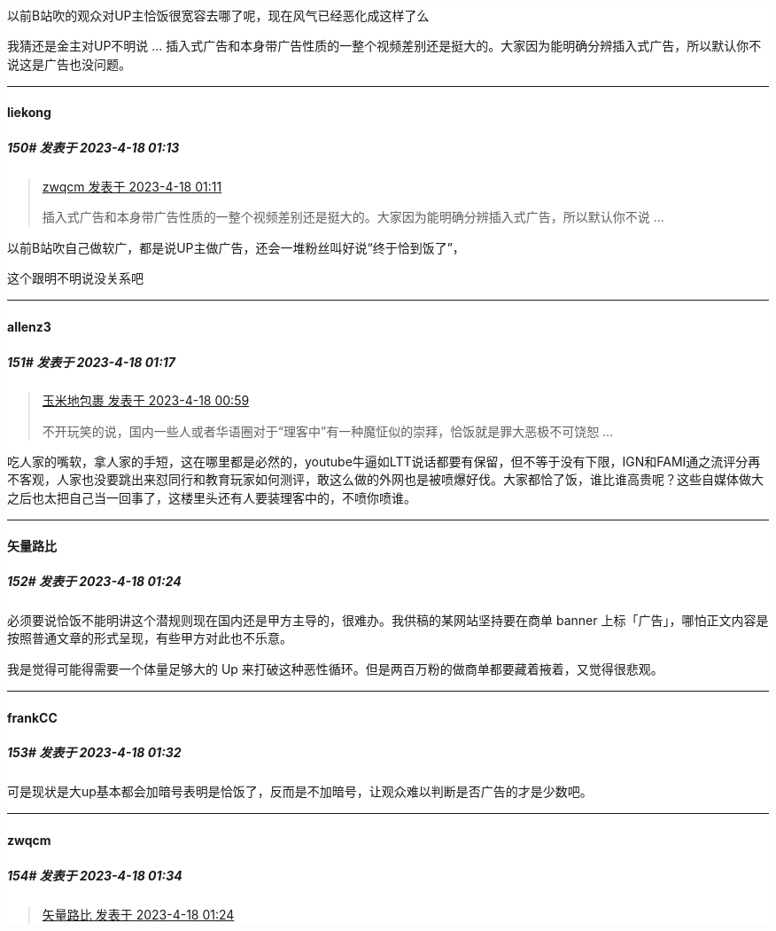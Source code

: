 以前B站吹的观众对UP主恰饭很宽容去哪了呢，现在风气已经恶化成这样了么

我猜还是金主对UP不明说 ...</blockquote>
插入式广告和本身带广告性质的一整个视频差别还是挺大的。大家因为能明确分辨插入式广告，所以默认你不说这是广告也没问题。


*****

####  liekong  
##### 150#       发表于 2023-4-18 01:13

<blockquote><a href="httphttps://bbs.saraba1st.com/2b/forum.php?mod=redirect&amp;goto=findpost&amp;pid=60499578&amp;ptid=2129259" target="_blank">zwqcm 发表于 2023-4-18 01:11</a>

插入式广告和本身带广告性质的一整个视频差别还是挺大的。大家因为能明确分辨插入式广告，所以默认你不说 ...</blockquote>
以前B站吹自己做软广，都是说UP主做广告，还会一堆粉丝叫好说“终于恰到饭了”，

这个跟明不明说没关系吧


*****

####  allenz3  
##### 151#       发表于 2023-4-18 01:17

<blockquote><a href="httphttps://bbs.saraba1st.com/2b/forum.php?mod=redirect&amp;goto=findpost&amp;pid=60499504&amp;ptid=2129259" target="_blank">玉米地包裹 发表于 2023-4-18 00:59</a>

不开玩笑的说，国内一些人或者华语圈对于“理客中”有一种魔怔似的崇拜，恰饭就是罪大恶极不可饶恕 ...</blockquote>
吃人家的嘴软，拿人家的手短，这在哪里都是必然的，youtube牛逼如LTT说话都要有保留，但不等于没有下限，IGN和FAMI通之流评分再不客观，人家也没要跳出来怼同行和教育玩家如何测评，敢这么做的外网也是被喷爆好伐。大家都恰了饭，谁比谁高贵呢？这些自媒体做大之后也太把自己当一回事了，这楼里头还有人要装理客中的，不喷你喷谁。


*****

####  矢量路比  
##### 152#       发表于 2023-4-18 01:24

必须要说恰饭不能明讲这个潜规则现在国内还是甲方主导的，很难办。我供稿的某网站坚持要在商单 banner 上标「广告」，哪怕正文内容是按照普通文章的形式呈现，有些甲方对此也不乐意。

我是觉得可能得需要一个体量足够大的 Up 来打破这种恶性循环。但是两百万粉的做商单都要藏着掖着，又觉得很悲观。

*****

####  frankCC  
##### 153#       发表于 2023-4-18 01:32

可是现状是大up基本都会加暗号表明是恰饭了，反而是不加暗号，让观众难以判断是否广告的才是少数吧。


*****

####  zwqcm  
##### 154#       发表于 2023-4-18 01:34

<blockquote><a href="httphttps://bbs.saraba1st.com/2b/forum.php?mod=redirect&amp;goto=findpost&amp;pid=60499629&amp;ptid=2129259" target="_blank">矢量路比 发表于 2023-4-18 01:24</a>
